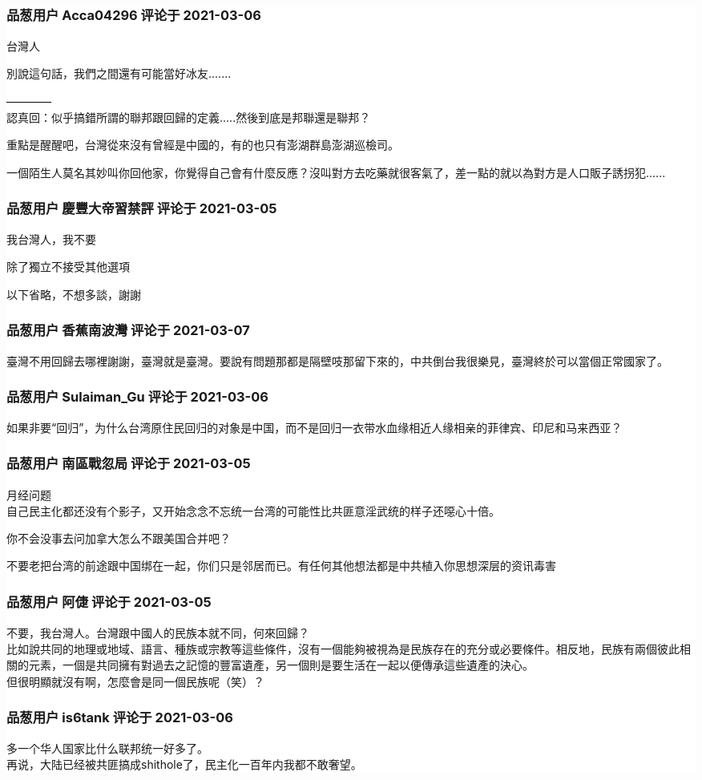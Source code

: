                 

### 品葱用户 **Acca04296** 评论于 2021-03-06
        
台灣人  
  
別說這句話，我們之間還有可能當好冰友.......  
  
————  
認真回：似乎搞錯所謂的聯邦跟回歸的定義.....然後到底是邦聯還是聯邦？  
  
重點是醒醒吧，台灣從來沒有曾經是中國的，有的也只有澎湖群島澎湖巡檢司。  
  
一個陌生人莫名其妙叫你回他家，你覺得自己會有什麼反應？沒叫對方去吃藥就很客氣了，差一點的就以為對方是人口販子誘拐犯......
        
                

### 品葱用户 **慶豐大帝習禁評** 评论于 2021-03-05
        
我台灣人，我不要  
  
除了獨立不接受其他選項  
  
以下省略，不想多談，謝謝
        
                

### 品葱用户 **香蕉南波灣** 评论于 2021-03-07
        
臺灣不用回歸去哪裡謝謝，臺灣就是臺灣。要說有問題那都是隔壁吱那留下來的，中共倒台我很樂見，臺灣終於可以當個正常國家了。
        
                

### 品葱用户 **Sulaiman_Gu** 评论于 2021-03-06
        
如果非要“回归”，为什么台湾原住民回归的对象是中国，而不是回归一衣带水血缘相近人缘相亲的菲律宾、印尼和马来西亚？
        
                

### 品葱用户 **南區戰忽局** 评论于 2021-03-05
        
月经问题  
自己民主化都还没有个影子，又开始念念不忘统一台湾的可能性比共匪意淫武统的样子还噁心十倍。  
  
你不会没事去问加拿大怎么不跟美国合并吧？  
  
不要老把台湾的前途跟中国绑在一起，你们只是邻居而已。有任何其他想法都是中共植入你思想深层的资讯毒害
        
                

### 品葱用户 **阿倢** 评论于 2021-03-05
        
不要，我台灣人。台灣跟中國人的民族本就不同，何來回歸？  
比如說共同的地理或地域、語言、種族或宗教等這些條件，沒有一個能夠被視為是民族存在的充分或必要條件。相反地，民族有兩個彼此相關的元素，一個是共同擁有對過去之記憶的豐富遺產，另一個則是要生活在一起以便傳承這些遺產的決心。  
但很明顯就沒有啊，怎麼會是同一個民族呢（笑）？
        
                

### 品葱用户 **is6tank** 评论于 2021-03-06
        
多一个华人国家比什么联邦统一好多了。  
再说，大陆已经被共匪搞成shithole了，民主化一百年内我都不敢奢望。
        